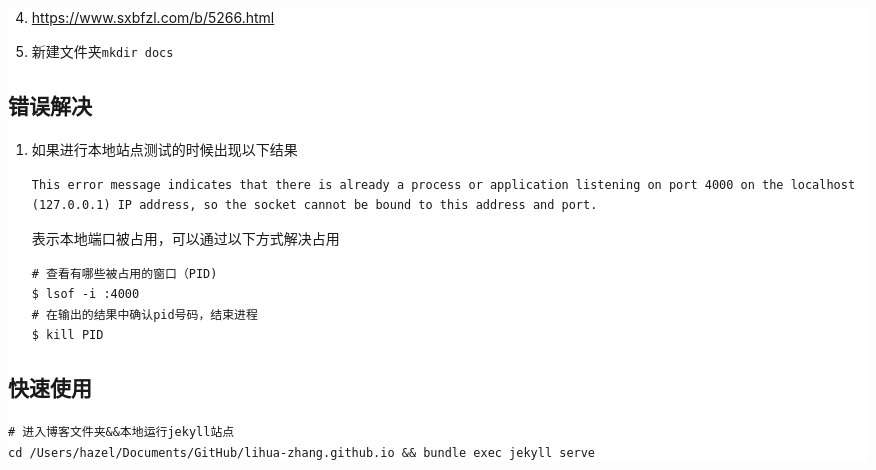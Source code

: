 4. https://www.sxbfzl.com/b/5266.html

5. 新建文件夹`mkdir docs`

   


## 错误解决

1. 如果进行本地站点测试的时候出现以下结果

   `This error message indicates that there is already a process or application listening on port 4000 on the localhost (127.0.0.1) IP address, so the socket cannot be bound to this address and port.`
   
   表示本地端口被占用，可以通过以下方式解决占用

   ```shell
   # 查看有哪些被占用的窗口（PID)
   $ lsof -i :4000
   # 在输出的结果中确认pid号码，结束进程
   $ kill PID
   ```

## 快速使用

```shell
# 进入博客文件夹&&本地运行jekyll站点
cd /Users/hazel/Documents/GitHub/lihua-zhang.github.io && bundle exec jekyll serve
```







